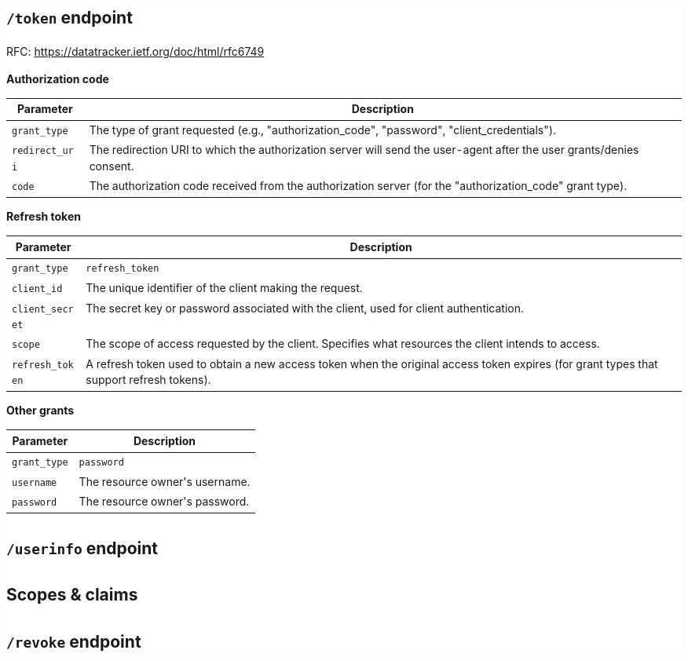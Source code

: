 
`/token` endpoint
-----------------

RFC: https://datatracker.ietf.org/doc/html/rfc6749

**Authorization code**

| Parameter     | Description                                          |
| ------------- | ---------------------------------------------------- |
| `grant_type`  | The type of grant requested (e.g., "authorization_code", "password", "client_credentials"). |
| `redirect_uri` | The redirection URI to which the authorization server will send the user-agent after the user grants/denies consent. |
| `code`        | The authorization code received from the authorization server (for the "authorization_code" grant type). |

**Refresh token**

| Parameter     | Description                                          |
| ------------- | ---------------------------------------------------- |
| `grant_type`  | `refresh_token`  |
| `client_id`   | The unique identifier of the client making the request. |
| `client_secret` | The secret key or password associated with the client, used for client authentication. |
| `scope`       | The scope of access requested by the client. Specifies what resources the client intends to access. |
| `refresh_token` | A refresh token used to obtain a new access token when the original access token expires (for grant types that support refresh tokens). |

**Other grants**

| Parameter     | Description                                          |
| ------------- | ---------------------------------------------------- |
| `grant_type`  | `password`  |
| `username`    | The resource owner's username. |
| `password`    | The resource owner's password. |

`/userinfo` endpoint
--------------------

Scopes & claims
---------------


`/revoke` endpoint
------------------